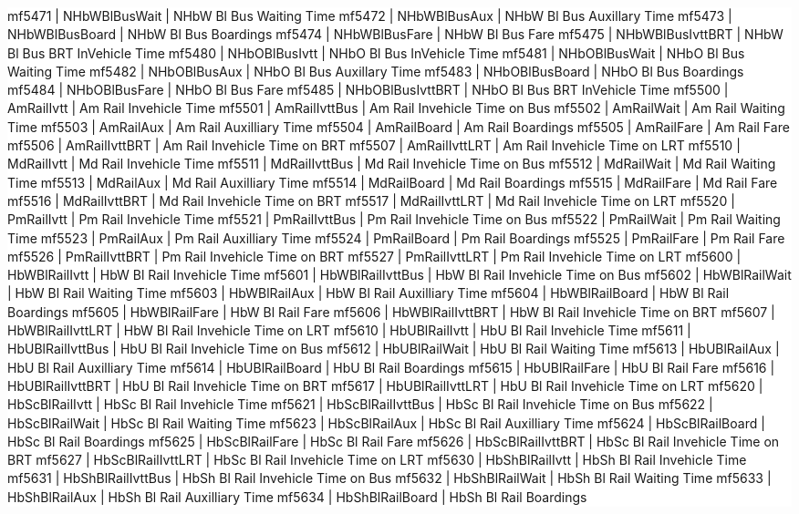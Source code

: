 mf5471 | NHbWBlBusWait | NHbW Bl Bus Waiting Time
mf5472 | NHbWBlBusAux | NHbW Bl Bus Auxillary Time
mf5473 | NHbWBlBusBoard | NHbW Bl Bus Boardings
mf5474 | NHbWBlBusFare | NHbW Bl Bus Fare
mf5475 | NHbWBlBusIvttBRT | NHbW Bl Bus BRT InVehicle Time
mf5480 | NHbOBlBusIvtt | NHbO Bl Bus InVehicle Time
mf5481 | NHbOBlBusWait | NHbO Bl Bus Waiting Time
mf5482 | NHbOBlBusAux | NHbO Bl Bus Auxillary Time
mf5483 | NHbOBlBusBoard | NHbO Bl Bus Boardings
mf5484 | NHbOBlBusFare | NHbO Bl Bus Fare
mf5485 | NHbOBlBusIvttBRT | NHbO Bl Bus BRT InVehicle Time
mf5500 | AmRailIvtt | Am Rail Invehicle Time
mf5501 | AmRailIvttBus | Am Rail Invehicle Time on Bus
mf5502 | AmRailWait | Am Rail Waiting Time
mf5503 | AmRailAux | Am Rail Auxilliary Time
mf5504 | AmRailBoard | Am Rail Boardings
mf5505 | AmRailFare | Am Rail Fare
mf5506 | AmRailIvttBRT | Am Rail Invehicle Time on BRT
mf5507 | AmRailIvttLRT | Am Rail Invehicle Time on LRT
mf5510 | MdRailIvtt | Md Rail Invehicle Time
mf5511 | MdRailIvttBus | Md Rail Invehicle Time on Bus
mf5512 | MdRailWait | Md Rail Waiting Time
mf5513 | MdRailAux | Md Rail Auxilliary Time
mf5514 | MdRailBoard | Md Rail Boardings
mf5515 | MdRailFare | Md Rail Fare
mf5516 | MdRailIvttBRT | Md Rail Invehicle Time on BRT
mf5517 | MdRailIvttLRT | Md Rail Invehicle Time on LRT
mf5520 | PmRailIvtt | Pm Rail Invehicle Time
mf5521 | PmRailIvttBus | Pm Rail Invehicle Time on Bus
mf5522 | PmRailWait | Pm Rail Waiting Time
mf5523 | PmRailAux | Pm Rail Auxilliary Time
mf5524 | PmRailBoard | Pm Rail Boardings
mf5525 | PmRailFare | Pm Rail Fare
mf5526 | PmRailIvttBRT | Pm Rail Invehicle Time on BRT
mf5527 | PmRailIvttLRT | Pm Rail Invehicle Time on LRT
mf5600 | HbWBlRailIvtt | HbW Bl Rail Invehicle Time
mf5601 | HbWBlRailIvttBus | HbW Bl Rail Invehicle Time on Bus
mf5602 | HbWBlRailWait | HbW Bl Rail Waiting Time
mf5603 | HbWBlRailAux | HbW Bl Rail Auxilliary Time
mf5604 | HbWBlRailBoard | HbW Bl Rail Boardings
mf5605 | HbWBlRailFare | HbW Bl Rail Fare
mf5606 | HbWBlRailIvttBRT | HbW Bl Rail Invehicle Time on BRT
mf5607 | HbWBlRailIvttLRT | HbW Bl Rail Invehicle Time on LRT
mf5610 | HbUBlRailIvtt | HbU Bl Rail Invehicle Time
mf5611 | HbUBlRailIvttBus | HbU Bl Rail Invehicle Time on Bus
mf5612 | HbUBlRailWait | HbU Bl Rail Waiting Time
mf5613 | HbUBlRailAux | HbU Bl Rail Auxilliary Time
mf5614 | HbUBlRailBoard | HbU Bl Rail Boardings
mf5615 | HbUBlRailFare | HbU Bl Rail Fare
mf5616 | HbUBlRailIvttBRT | HbU Bl Rail Invehicle Time on BRT
mf5617 | HbUBlRailIvttLRT | HbU Bl Rail Invehicle Time on LRT
mf5620 | HbScBlRailIvtt | HbSc Bl Rail Invehicle Time
mf5621 | HbScBlRailIvttBus | HbSc Bl Rail Invehicle Time on Bus
mf5622 | HbScBlRailWait | HbSc Bl Rail Waiting Time
mf5623 | HbScBlRailAux | HbSc Bl Rail Auxilliary Time
mf5624 | HbScBlRailBoard | HbSc Bl Rail Boardings
mf5625 | HbScBlRailFare | HbSc Bl Rail Fare
mf5626 | HbScBlRailIvttBRT | HbSc Bl Rail Invehicle Time on BRT
mf5627 | HbScBlRailIvttLRT | HbSc Bl Rail Invehicle Time on LRT
mf5630 | HbShBlRailIvtt | HbSh Bl Rail Invehicle Time
mf5631 | HbShBlRailIvttBus | HbSh Bl Rail Invehicle Time on Bus
mf5632 | HbShBlRailWait | HbSh Bl Rail Waiting Time
mf5633 | HbShBlRailAux | HbSh Bl Rail Auxilliary Time
mf5634 | HbShBlRailBoard | HbSh Bl Rail Boardings
